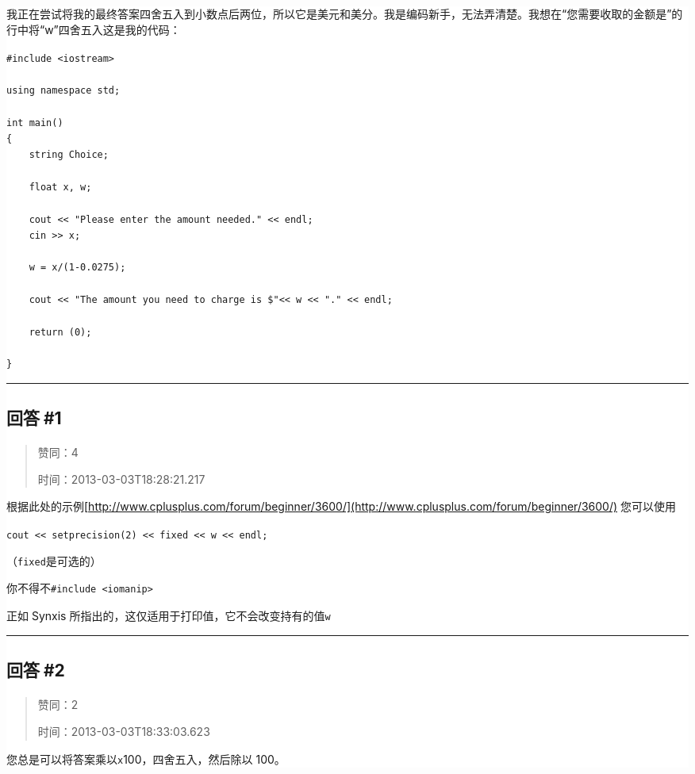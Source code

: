 我正在尝试将我的最终答案四舍五入到小数点后两位，所以它是美元和美分。我是编码新手，无法弄清楚。我想在“您需要收取的金额是”的行中将“w”四舍五入这是我的代码：

```
#include <iostream>

using namespace std;

int main()
{
    string Choice;

    float x, w;

    cout << "Please enter the amount needed." << endl;
    cin >> x;

    w = x/(1-0.0275);   

    cout << "The amount you need to charge is $"<< w << "." << endl;

    return (0);

} 
```

* * *

## 回答 #1

> 赞同：4
> 
> 时间：2013-03-03T18:28:21.217

根据此处的示例[http://www.cplusplus.com/forum/beginner/3600/](http://www.cplusplus.com/forum/beginner/3600/) 您可以使用

```
cout << setprecision(2) << fixed << w << endl; 
```

（`fixed`是可选的）

你不得不`#include <iomanip>`

正如 Synxis 所指出的，这仅适用于打印值，它不会改变持有的值`w`

* * *

## 回答 #2

> 赞同：2
> 
> 时间：2013-03-03T18:33:03.623

您总是可以将答案乘以`x`100，四舍五入，然后除以 100。
